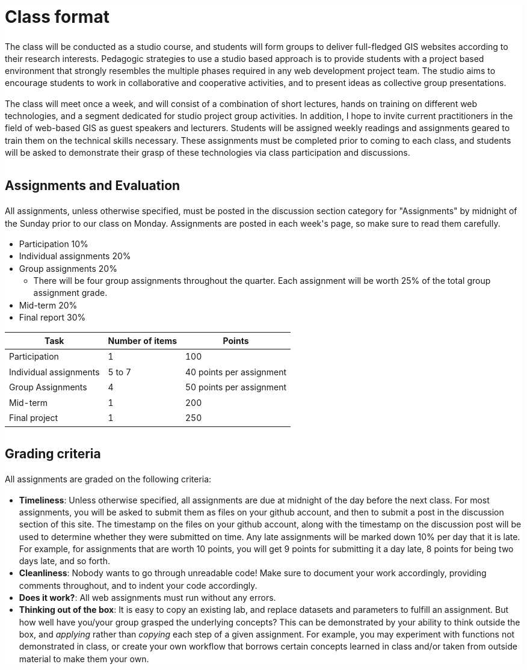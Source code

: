 # Class format
The class will be conducted as a studio course, and students will form groups to deliver full-fledged GIS websites according to their research interests. Pedagogic strategies to use a studio based approach is to provide students with a project based environment that strongly resembles the multiple phases required in any web development project team. The studio aims to encourage students to work in collaborative and cooperative activities, and to present ideas as collective group presentations.

The class will meet once a week, and will consist of a combination of short lectures, hands on training on different web technologies, and a segment dedicated for studio project group activities. In addition, I hope to invite current practitioners in the field of web-based GIS as guest speakers and lecturers. Students will be assigned weekly readings and assignments geared to train them on the technical skills necessary. These assignments must be completed prior to coming to each class, and students will be asked to demonstrate their grasp of these technologies via class participation and discussions.

## Assignments and Evaluation

All assignments, unless otherwise specified, must be posted in the discussion section category for "Assignments" by midnight of the Sunday prior to our class on Monday. Assignments are posted in each week's page, so make sure to read them carefully. 

- Participation 10%
- Individual assignments 20%
- Group assignments 20%
   - There will be four group assignments throughout the quarter. Each assignment will be worth 25% of the total group assignment grade.
- Mid-term 20%
- Final report 30%

| Task | Number of items | Points |
|------|-----------------|--------|
| Participation | 1 | 100 |
| Individual assignments | 5 to 7 | 40 points per assignment |
| Group Assignments | 4 | 50 points per assignment |
| Mid-term | 1 | 200 |
| Final project | 1 | 250 |

## Grading criteria

All assignments are graded on the following criteria:

- **Timeliness**: Unless otherwise specified, all assignments are due at midnight of the day before the next class. For most assignments, you will be asked to submit them as files on your github account, and then to submit a post in the discussion section of this site. The timestamp on the files on your github account, along with the timestamp on the discussion post will be used to determine whether they were submitted on time. Any late assignments will be marked down 10% per day that it is late. For example, for assignments that are worth 10 points, you will get 9 points for submitting it a day late, 8 points for being two days late, and so forth.
- **Cleanliness**: Nobody wants to go through unreadable code! Make sure to document your work accordingly, providing comments throughout, and to indent your code accordingly.
- **Does it work?**: All web assignments must run without any errors.
- **Thinking out of the box**: It is easy to copy an existing lab, and replace datasets and parameters to fulfill an assignment. But how well have you/your group grasped the underlying concepts? This can be demonstrated by your ability to think outside the box, and *applying* rather than *copying* each step of a given assignment. For example, you may experiment with functions not demonstrated in class, or create your own workflow that borrows certain concepts learned in class and/or taken from outside material to make them your own.
